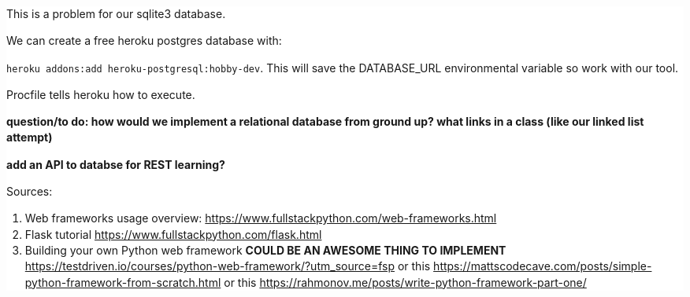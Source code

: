 This is a problem for our sqlite3 database.

We can create a free heroku postgres database with:

`heroku addons:add heroku-postgresql:hobby-dev`. This will save the DATABASE_URL environmental variable so work with our tool.

Procfile tells heroku how to execute.

**question/to do: how would we implement a relational database from ground up? what links in a class (like our linked list attempt)**

**add an API to databse for REST learning?**


Sources:
1. Web frameworks usage overview: https://www.fullstackpython.com/web-frameworks.html
2. Flask tutorial https://www.fullstackpython.com/flask.html
3. Building your own Python web framework **COULD BE AN AWESOME THING TO IMPLEMENT** https://testdriven.io/courses/python-web-framework/?utm_source=fsp or this https://mattscodecave.com/posts/simple-python-framework-from-scratch.html or this https://rahmonov.me/posts/write-python-framework-part-one/



